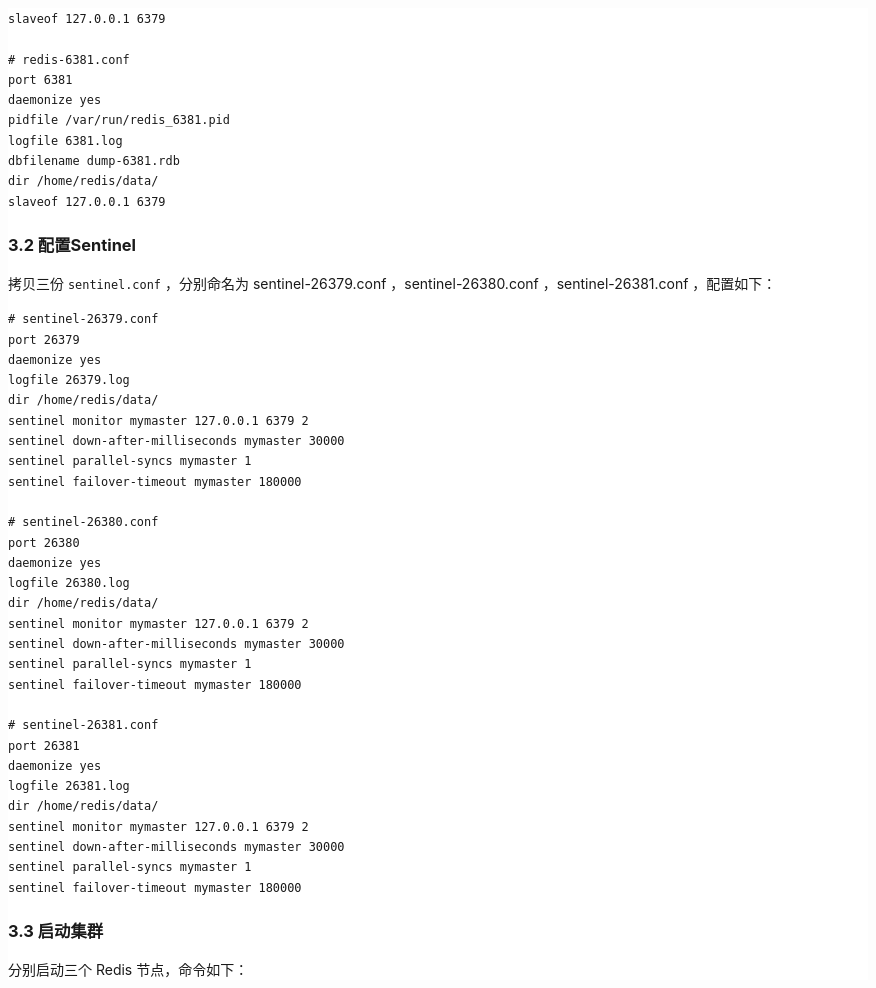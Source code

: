 ```shell
slaveof 127.0.0.1 6379

# redis-6381.conf
port 6381
daemonize yes
pidfile /var/run/redis_6381.pid
logfile 6381.log
dbfilename dump-6381.rdb
dir /home/redis/data/
slaveof 127.0.0.1 6379
```

### 3.2 配置Sentinel

拷贝三份 `sentinel.conf` ，分别命名为 sentinel-26379.conf ，sentinel-26380.conf ，sentinel-26381.conf ，配置如下：

```shell
# sentinel-26379.conf
port 26379
daemonize yes
logfile 26379.log
dir /home/redis/data/
sentinel monitor mymaster 127.0.0.1 6379 2
sentinel down-after-milliseconds mymaster 30000
sentinel parallel-syncs mymaster 1
sentinel failover-timeout mymaster 180000

# sentinel-26380.conf 
port 26380
daemonize yes
logfile 26380.log
dir /home/redis/data/
sentinel monitor mymaster 127.0.0.1 6379 2
sentinel down-after-milliseconds mymaster 30000
sentinel parallel-syncs mymaster 1
sentinel failover-timeout mymaster 180000

# sentinel-26381.conf 
port 26381
daemonize yes
logfile 26381.log
dir /home/redis/data/
sentinel monitor mymaster 127.0.0.1 6379 2
sentinel down-after-milliseconds mymaster 30000
sentinel parallel-syncs mymaster 1
sentinel failover-timeout mymaster 180000
```

### 3.3 启动集群

分别启动三个 Redis 节点，命令如下：
